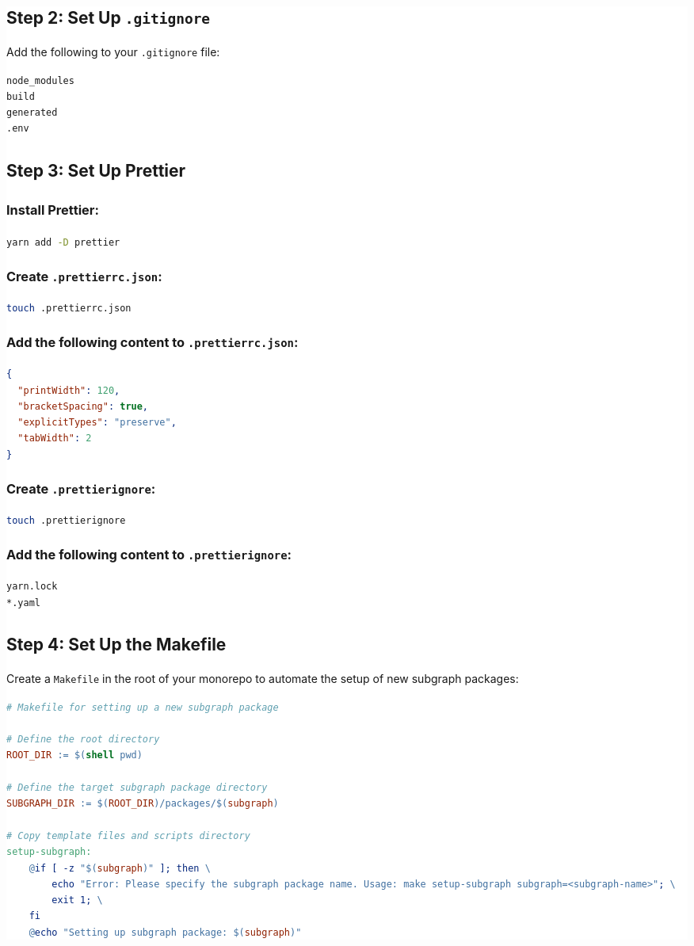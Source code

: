 ## Step 2: Set Up `.gitignore`
Add the following to your `.gitignore` file:

```plaintext
node_modules
build
generated
.env
```

## Step 3: Set Up Prettier

### Install Prettier:
```bash
yarn add -D prettier
```

### Create `.prettierrc.json`:
```bash
touch .prettierrc.json
```

### Add the following content to `.prettierrc.json`:
```json
{
  "printWidth": 120,
  "bracketSpacing": true,
  "explicitTypes": "preserve",
  "tabWidth": 2
}
```

### Create `.prettierignore`:
```bash
touch .prettierignore
```

### Add the following content to `.prettierignore`:
```plaintext
yarn.lock
*.yaml
```

## Step 4: Set Up the Makefile
Create a `Makefile` in the root of your monorepo to automate the setup of new subgraph packages:

```Makefile
# Makefile for setting up a new subgraph package

# Define the root directory
ROOT_DIR := $(shell pwd)

# Define the target subgraph package directory
SUBGRAPH_DIR := $(ROOT_DIR)/packages/$(subgraph)

# Copy template files and scripts directory
setup-subgraph:
	@if [ -z "$(subgraph)" ]; then \
		echo "Error: Please specify the subgraph package name. Usage: make setup-subgraph subgraph=<subgraph-name>"; \
		exit 1; \
	fi
	@echo "Setting up subgraph package: $(subgraph)"
```